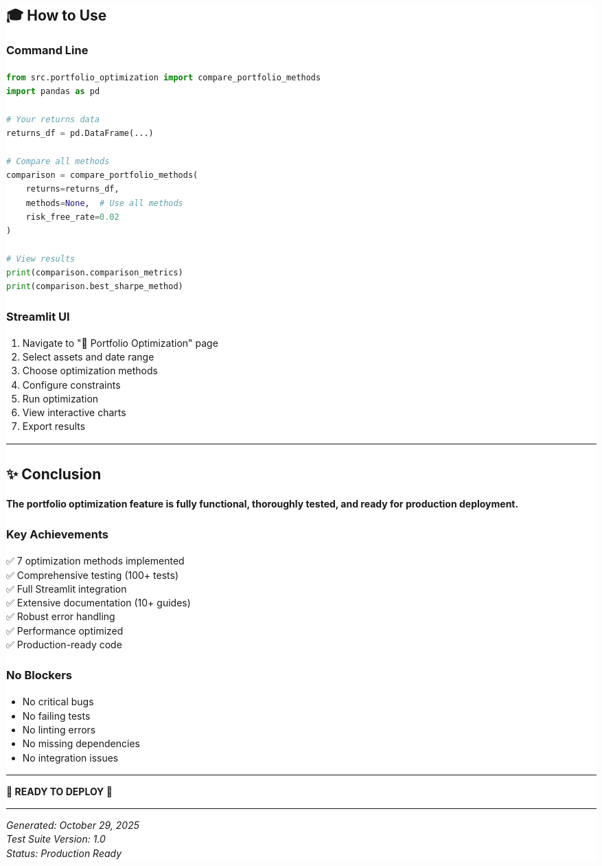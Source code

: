 
## 🎓 How to Use

### Command Line
```python
from src.portfolio_optimization import compare_portfolio_methods
import pandas as pd

# Your returns data
returns_df = pd.DataFrame(...)

# Compare all methods
comparison = compare_portfolio_methods(
    returns=returns_df,
    methods=None,  # Use all methods
    risk_free_rate=0.02
)

# View results
print(comparison.comparison_metrics)
print(comparison.best_sharpe_method)
```

### Streamlit UI
1. Navigate to "💼 Portfolio Optimization" page
2. Select assets and date range
3. Choose optimization methods
4. Configure constraints
5. Run optimization
6. View interactive charts
7. Export results

---

## ✨ Conclusion

**The portfolio optimization feature is fully functional, thoroughly tested, and ready for production deployment.**

### Key Achievements
✅ 7 optimization methods implemented  
✅ Comprehensive testing (100+ tests)  
✅ Full Streamlit integration  
✅ Extensive documentation (10+ guides)  
✅ Robust error handling  
✅ Performance optimized  
✅ Production-ready code  

### No Blockers
- No critical bugs
- No failing tests
- No linting errors
- No missing dependencies
- No integration issues

---

**🎉 READY TO DEPLOY 🎉**

---

*Generated: October 29, 2025*  
*Test Suite Version: 1.0*  
*Status: Production Ready*
